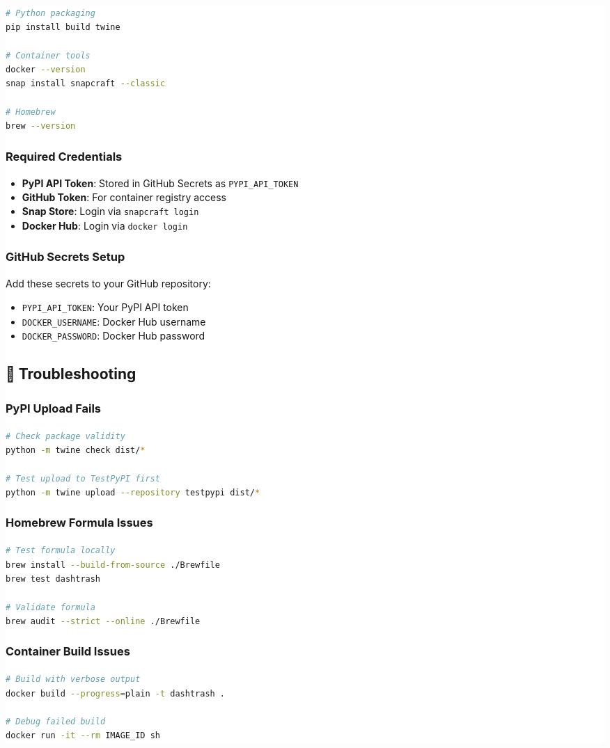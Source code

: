 ```bash
# Python packaging
pip install build twine

# Container tools
docker --version
snap install snapcraft --classic

# Homebrew
brew --version
```

### Required Credentials

- **PyPI API Token**: Stored in GitHub Secrets as `PYPI_API_TOKEN`
- **GitHub Token**: For container registry access
- **Snap Store**: Login via `snapcraft login`
- **Docker Hub**: Login via `docker login`

### GitHub Secrets Setup

Add these secrets to your GitHub repository:

- `PYPI_API_TOKEN`: Your PyPI API token
- `DOCKER_USERNAME`: Docker Hub username
- `DOCKER_PASSWORD`: Docker Hub password

## 🐛 Troubleshooting

### PyPI Upload Fails

```bash
# Check package validity
python -m twine check dist/*

# Test upload to TestPyPI first
python -m twine upload --repository testpypi dist/*
```

### Homebrew Formula Issues

```bash
# Test formula locally
brew install --build-from-source ./Brewfile
brew test dashtrash

# Validate formula
brew audit --strict --online ./Brewfile
```

### Container Build Issues

```bash
# Build with verbose output
docker build --progress=plain -t dashtrash .

# Debug failed build
docker run -it --rm IMAGE_ID sh
```
